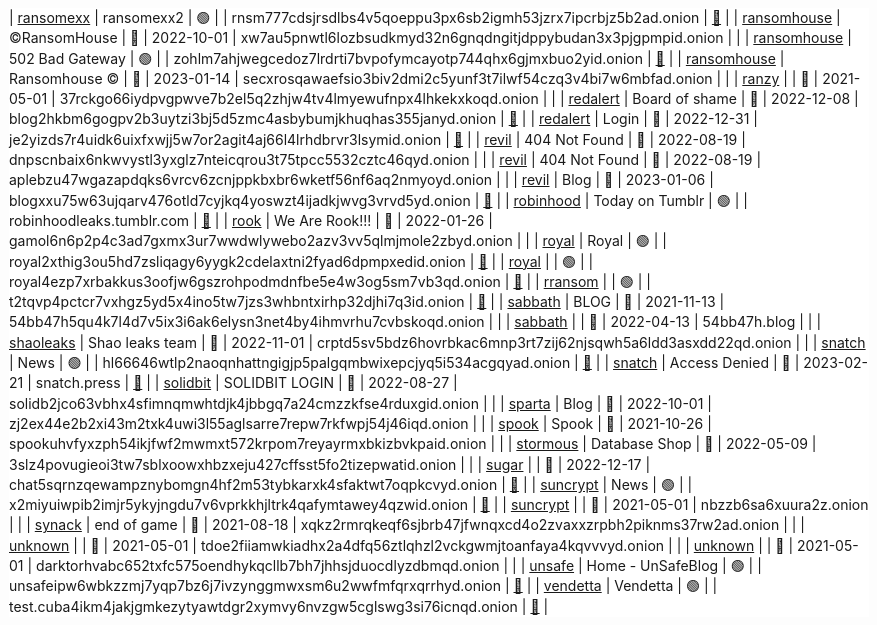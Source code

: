 | [ransomexx](profiles.md?id=ransomexx) | ransomexx2 | 🟢 |  | rnsm777cdsjrsdlbs4v5qoeppu3px6sb2igmh53jzrx7ipcrbjz5b2ad.onion | <a href="https://www.ransomware.live/screenshots/rnsm777cdsjrsdlbs4v5qoeppu3px6sb2igmh53jzrx7ipcrbjz5b2ad-onion.png" target=_blank>📸</a> | 
| [ransomhouse](profiles.md?id=ransomhouse) | ©RansomHouse | 🔴 | 2022-10-01 | xw7au5pnwtl6lozbsudkmyd32n6gnqdngitjdppybudan3x3pjgpmpid.onion |  | 
| [ransomhouse](profiles.md?id=ransomhouse) | 502 Bad Gateway | 🟢 |  | zohlm7ahjwegcedoz7lrdrti7bvpofymcayotp744qhx6gjmxbuo2yid.onion | <a href="https://www.ransomware.live/screenshots/zohlm7ahjwegcedoz7lrdrti7bvpofymcayotp744qhx6gjmxbuo2yid-onion.png" target=_blank>📸</a> | 
| [ransomhouse](profiles.md?id=ransomhouse) | Ransomhouse © | 🔴 | 2023-01-14 | secxrosqawaefsio3biv2dmi2c5yunf3t7ilwf54czq3v4bi7w6mbfad.onion |  | 
| [ranzy](profiles.md?id=ranzy) |  | 🔴 | 2021-05-01 | 37rckgo66iydpvgpwve7b2el5q2zhjw4tv4lmyewufnpx4lhkekxkoqd.onion |  | 
| [redalert](profiles.md?id=redalert) | Board of shame | 🔴 | 2022-12-08 | blog2hkbm6gogpv2b3uytzi3bj5d5zmc4asbybumjkhuqhas355janyd.onion | <a href="https://www.ransomware.live/screenshots/blog2hkbm6gogpv2b3uytzi3bj5d5zmc4asbybumjkhuqhas355janyd-onion.png" target=_blank>📸</a> | 
| [redalert](profiles.md?id=redalert) | Login | 🔴 | 2022-12-31 | je2yizds7r4uidk6uixfxwjj5w7or2agit4aj66l4lrhdbrvr3lsymid.onion | <a href="https://www.ransomware.live/screenshots/je2yizds7r4uidk6uixfxwjj5w7or2agit4aj66l4lrhdbrvr3lsymid-onion.png" target=_blank>📸</a> | 
| [revil](profiles.md?id=revil) | 404 Not Found | 🔴 | 2022-08-19 | dnpscnbaix6nkwvystl3yxglz7nteicqrou3t75tpcc5532cztc46qyd.onion |  | 
| [revil](profiles.md?id=revil) | 404 Not Found | 🔴 | 2022-08-19 | aplebzu47wgazapdqks6vrcv6zcnjppkbxbr6wketf56nf6aq2nmyoyd.onion |  | 
| [revil](profiles.md?id=revil) | Blog | 🔴 | 2023-01-06 | blogxxu75w63ujqarv476otld7cyjkq4yoswzt4ijadkjwvg3vrvd5yd.onion | <a href="https://www.ransomware.live/screenshots/blogxxu75w63ujqarv476otld7cyjkq4yoswzt4ijadkjwvg3vrvd5yd-onion.png" target=_blank>📸</a> | 
| [robinhood](profiles.md?id=robinhood) | Today on Tumblr | 🟢 |  | robinhoodleaks.tumblr.com | <a href="https://www.ransomware.live/screenshots/robinhoodleaks-tumblr-com.png" target=_blank>📸</a> | 
| [rook](profiles.md?id=rook) | We Are Rook!!! | 🔴 | 2022-01-26 | gamol6n6p2p4c3ad7gxmx3ur7wwdwlywebo2azv3vv5qlmjmole2zbyd.onion |  | 
| [royal](profiles.md?id=royal) | Royal | 🟢 |  | royal2xthig3ou5hd7zsliqagy6yygk2cdelaxtni2fyad6dpmpxedid.onion | <a href="https://www.ransomware.live/screenshots/royal2xthig3ou5hd7zsliqagy6yygk2cdelaxtni2fyad6dpmpxedid-onion.png" target=_blank>📸</a> | 
| [royal](profiles.md?id=royal) |  | 🟢 |  | royal4ezp7xrbakkus3oofjw6gszrohpodmdnfbe5e4w3og5sm7vb3qd.onion | <a href="https://www.ransomware.live/screenshots/royal4ezp7xrbakkus3oofjw6gszrohpodmdnfbe5e4w3og5sm7vb3qd-onion.png" target=_blank>📸</a> | 
| [rransom](profiles.md?id=rransom) |  | 🟢 |  | t2tqvp4pctcr7vxhgz5yd5x4ino5tw7jzs3whbntxirhp32djhi7q3id.onion | <a href="https://www.ransomware.live/screenshots/t2tqvp4pctcr7vxhgz5yd5x4ino5tw7jzs3whbntxirhp32djhi7q3id-onion.png" target=_blank>📸</a> | 
| [sabbath](profiles.md?id=sabbath) | BLOG | 🔴 | 2021-11-13 | 54bb47h5qu4k7l4d7v5ix3i6ak6elysn3net4by4ihmvrhu7cvbskoqd.onion |  | 
| [sabbath](profiles.md?id=sabbath) |  | 🔴 | 2022-04-13 | 54bb47h.blog |  | 
| [shaoleaks](profiles.md?id=shaoleaks) | Shao leaks team | 🔴 | 2022-11-01 | crptd5sv5bdz6hovrbkac6mnp3rt7zij62njsqwh5a6ldd3asxdd22qd.onion |  | 
| [snatch](profiles.md?id=snatch) | News | 🟢 |  | hl66646wtlp2naoqnhattngigjp5palgqmbwixepcjyq5i534acgqyad.onion | <a href="https://www.ransomware.live/screenshots/hl66646wtlp2naoqnhattngigjp5palgqmbwixepcjyq5i534acgqyad-onion.png" target=_blank>📸</a> | 
| [snatch](profiles.md?id=snatch) | Access Denied | 🔴 | 2023-02-21 | snatch.press | <a href="https://www.ransomware.live/screenshots/snatch-press.png" target=_blank>📸</a> | 
| [solidbit](profiles.md?id=solidbit) | SOLIDBIT LOGIN | 🔴 | 2022-08-27 | solidb2jco63vbhx4sfimnqmwhtdjk4jbbgq7a24cmzzkfse4rduxgid.onion |  | 
| [sparta](profiles.md?id=sparta) | Blog | 🔴 | 2022-10-01 | zj2ex44e2b2xi43m2txk4uwi3l55aglsarre7repw7rkfwpj54j46iqd.onion |  | 
| [spook](profiles.md?id=spook) | Spook | 🔴 | 2021-10-26 | spookuhvfyxzph54ikjfwf2mwmxt572krpom7reyayrmxbkizbvkpaid.onion |  | 
| [stormous](profiles.md?id=stormous) | Database Shop | 🔴 | 2022-05-09 | 3slz4povugieoi3tw7sblxoowxhbzxeju427cffsst5fo2tizepwatid.onion |  | 
| [sugar](profiles.md?id=sugar) |  | 🔴 | 2022-12-17 | chat5sqrnzqewampznybomgn4hf2m53tybkarxk4sfaktwt7oqpkcvyd.onion | <a href="https://www.ransomware.live/screenshots/chat5sqrnzqewampznybomgn4hf2m53tybkarxk4sfaktwt7oqpkcvyd-onion.png" target=_blank>📸</a> | 
| [suncrypt](profiles.md?id=suncrypt) | News | 🟢 |  | x2miyuiwpib2imjr5ykyjngdu7v6vprkkhjltrk4qafymtawey4qzwid.onion | <a href="https://www.ransomware.live/screenshots/x2miyuiwpib2imjr5ykyjngdu7v6vprkkhjltrk4qafymtawey4qzwid-onion.png" target=_blank>📸</a> | 
| [suncrypt](profiles.md?id=suncrypt) |  | 🔴 | 2021-05-01 | nbzzb6sa6xuura2z.onion |  | 
| [synack](profiles.md?id=synack) | end of game | 🔴 | 2021-08-18 | xqkz2rmrqkeqf6sjbrb47jfwnqxcd4o2zvaxxzrpbh2piknms37rw2ad.onion |  | 
| [unknown](profiles.md?id=unknown) |  | 🔴 | 2021-05-01 | tdoe2fiiamwkiadhx2a4dfq56ztlqhzl2vckgwmjtoanfaya4kqvvvyd.onion |  | 
| [unknown](profiles.md?id=unknown) |  | 🔴 | 2021-05-01 | darktorhvabc652txfc575oendhykqcllb7bh7jhhsjduocdlyzdbmqd.onion |  | 
| [unsafe](profiles.md?id=unsafe) | Home - UnSafeBlog | 🟢 |  | unsafeipw6wbkzzmj7yqp7bz6j7ivzynggmwxsm6u2wwfmfqrxqrrhyd.onion | <a href="https://www.ransomware.live/screenshots/unsafeipw6wbkzzmj7yqp7bz6j7ivzynggmwxsm6u2wwfmfqrxqrrhyd-onion.png" target=_blank>📸</a> | 
| [vendetta](profiles.md?id=vendetta) | Vendetta | 🟢 |  | test.cuba4ikm4jakjgmkezytyawtdgr2xymvy6nvzgw5cglswg3si76icnqd.onion | <a href="https://www.ransomware.live/screenshots/test-cuba4ikm4jakjgmkezytyawtdgr2xymvy6nvzgw5cglswg3si76icnqd-onion.png" target=_blank>📸</a> | 